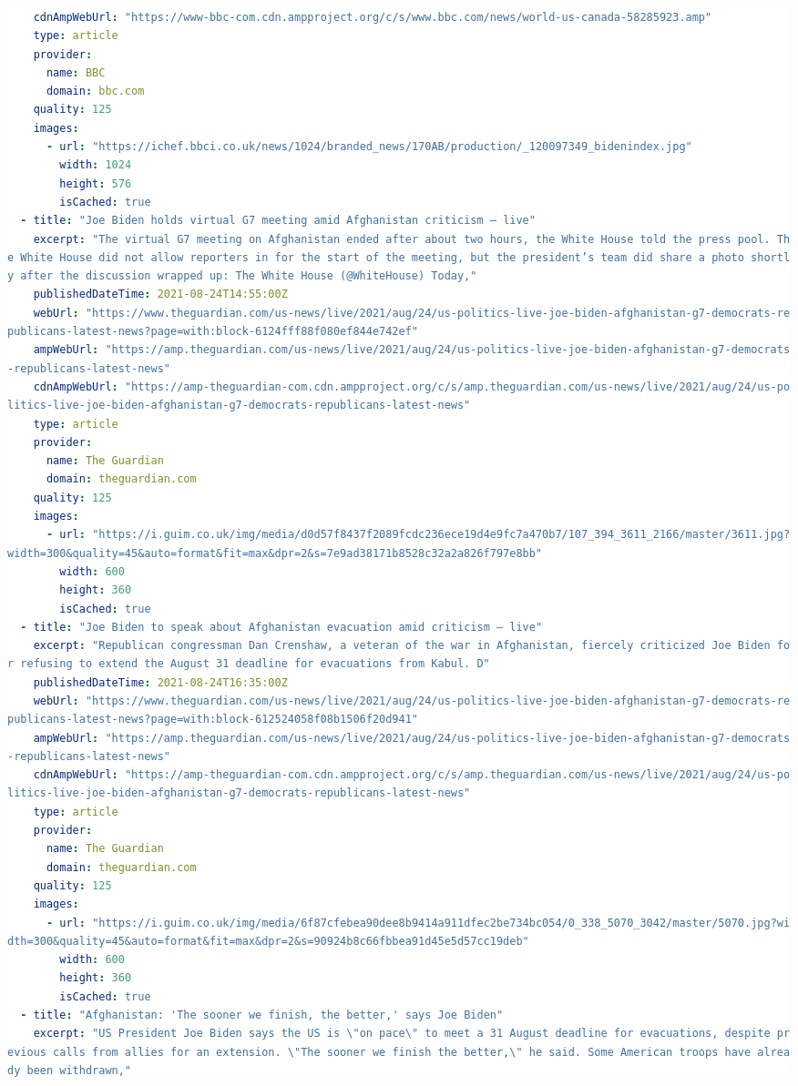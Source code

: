 ```yaml
    cdnAmpWebUrl: "https://www-bbc-com.cdn.ampproject.org/c/s/www.bbc.com/news/world-us-canada-58285923.amp"
    type: article
    provider:
      name: BBC
      domain: bbc.com
    quality: 125
    images:
      - url: "https://ichef.bbci.co.uk/news/1024/branded_news/170AB/production/_120097349_bidenindex.jpg"
        width: 1024
        height: 576
        isCached: true
  - title: "Joe Biden holds virtual G7 meeting amid Afghanistan criticism – live"
    excerpt: "The virtual G7 meeting on Afghanistan ended after about two hours, the White House told the press pool. The White House did not allow reporters in for the start of the meeting, but the president’s team did share a photo shortly after the discussion wrapped up: The White House (@WhiteHouse) Today,"
    publishedDateTime: 2021-08-24T14:55:00Z
    webUrl: "https://www.theguardian.com/us-news/live/2021/aug/24/us-politics-live-joe-biden-afghanistan-g7-democrats-republicans-latest-news?page=with:block-6124fff88f080ef844e742ef"
    ampWebUrl: "https://amp.theguardian.com/us-news/live/2021/aug/24/us-politics-live-joe-biden-afghanistan-g7-democrats-republicans-latest-news"
    cdnAmpWebUrl: "https://amp-theguardian-com.cdn.ampproject.org/c/s/amp.theguardian.com/us-news/live/2021/aug/24/us-politics-live-joe-biden-afghanistan-g7-democrats-republicans-latest-news"
    type: article
    provider:
      name: The Guardian
      domain: theguardian.com
    quality: 125
    images:
      - url: "https://i.guim.co.uk/img/media/d0d57f8437f2089fcdc236ece19d4e9fc7a470b7/107_394_3611_2166/master/3611.jpg?width=300&quality=45&auto=format&fit=max&dpr=2&s=7e9ad38171b8528c32a2a826f797e8bb"
        width: 600
        height: 360
        isCached: true
  - title: "Joe Biden to speak about Afghanistan evacuation amid criticism – live"
    excerpt: "Republican congressman Dan Crenshaw, a veteran of the war in Afghanistan, fiercely criticized Joe Biden for refusing to extend the August 31 deadline for evacuations from Kabul. D"
    publishedDateTime: 2021-08-24T16:35:00Z
    webUrl: "https://www.theguardian.com/us-news/live/2021/aug/24/us-politics-live-joe-biden-afghanistan-g7-democrats-republicans-latest-news?page=with:block-612524058f08b1506f20d941"
    ampWebUrl: "https://amp.theguardian.com/us-news/live/2021/aug/24/us-politics-live-joe-biden-afghanistan-g7-democrats-republicans-latest-news"
    cdnAmpWebUrl: "https://amp-theguardian-com.cdn.ampproject.org/c/s/amp.theguardian.com/us-news/live/2021/aug/24/us-politics-live-joe-biden-afghanistan-g7-democrats-republicans-latest-news"
    type: article
    provider:
      name: The Guardian
      domain: theguardian.com
    quality: 125
    images:
      - url: "https://i.guim.co.uk/img/media/6f87cfebea90dee8b9414a911dfec2be734bc054/0_338_5070_3042/master/5070.jpg?width=300&quality=45&auto=format&fit=max&dpr=2&s=90924b8c66fbbea91d45e5d57cc19deb"
        width: 600
        height: 360
        isCached: true
  - title: "Afghanistan: 'The sooner we finish, the better,' says Joe Biden"
    excerpt: "US President Joe Biden says the US is \"on pace\" to meet a 31 August deadline for evacuations, despite previous calls from allies for an extension. \"The sooner we finish the better,\" he said. Some American troops have already been withdrawn,"
```